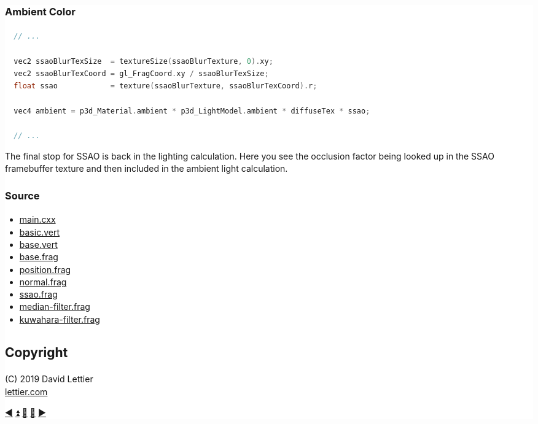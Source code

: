 ### Ambient Color

```c
  // ...

  vec2 ssaoBlurTexSize  = textureSize(ssaoBlurTexture, 0).xy;
  vec2 ssaoBlurTexCoord = gl_FragCoord.xy / ssaoBlurTexSize;
  float ssao            = texture(ssaoBlurTexture, ssaoBlurTexCoord).r;

  vec4 ambient = p3d_Material.ambient * p3d_LightModel.ambient * diffuseTex * ssao;

  // ...
```

The final stop for SSAO is back in the lighting calculation.
Here you see the occlusion factor being looked up in the
SSAO framebuffer texture and then included in the ambient light calculation.

### Source

- [main.cxx](../demonstration/src/main.cxx)
- [basic.vert](../demonstration/shaders/vertex/basic.vert)
- [base.vert](../demonstration/shaders/vertex/base.vert)
- [base.frag](../demonstration/shaders/fragment/base.frag)
- [position.frag](../demonstration/shaders/fragment/position.frag)
- [normal.frag](../demonstration/shaders/fragment/normal.frag)
- [ssao.frag](../demonstration/shaders/fragment/ssao.frag)
- [median-filter.frag](../demonstration/shaders/fragment/median-filter.frag)
- [kuwahara-filter.frag](../demonstration/shaders/fragment/kuwahara-filter.frag)

## Copyright

(C) 2019 David Lettier
<br>
[lettier.com](https://www.lettier.com)

[:arrow_backward:](bloom.md)
[:arrow_double_up:](../README.md)
[:arrow_up_small:](#)
[:arrow_down_small:](#copyright)
[:arrow_forward:](screen-space-reflection.md)
